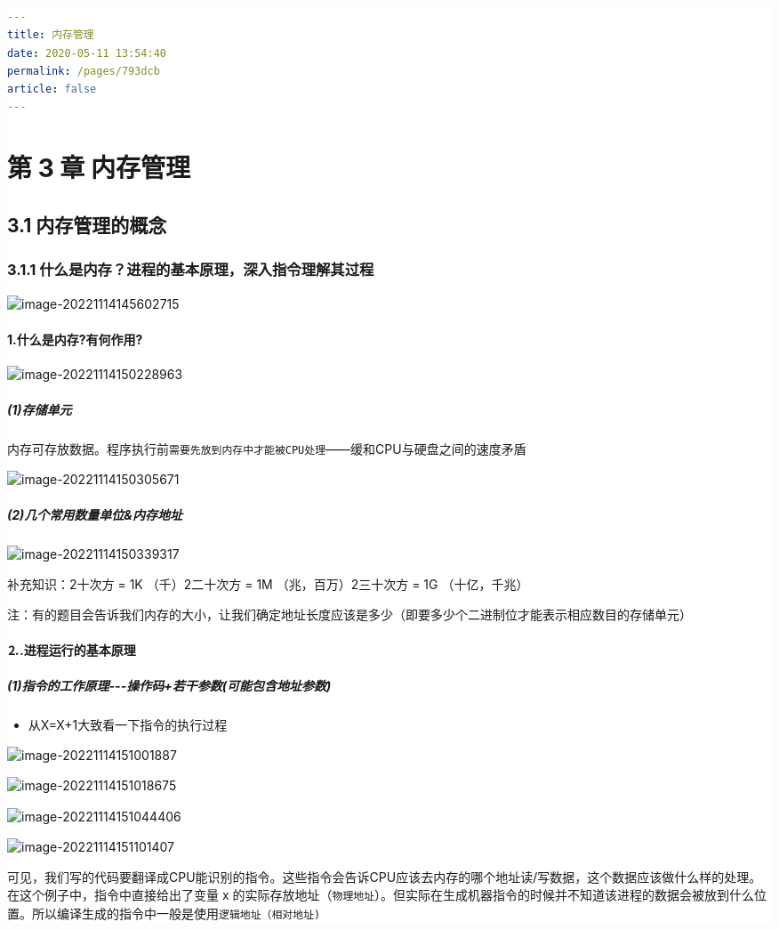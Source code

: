 ```yaml
---
title: 内存管理
date: 2020-05-11 13:54:40
permalink: /pages/793dcb
article: false
---
```


# 第 3 章 内存管理

## 3.1 内存管理的概念

### 3.1.1 什么是内存？进程的基本原理，深入指令理解其过程

![image-20221114145602715](https://path-to-learning-1309071697.cos.ap-shanghai.myqcloud.com/OS/image-20221114145602715.png)

#### 1.什么是内存?有何作用?

![image-20221114150228963](https://path-to-learning-1309071697.cos.ap-shanghai.myqcloud.com/OS/image-20221114150228963.png)

##### (1)存储单元

内存可存放数据。程序执行前`需要先放到内存中才能被CPU处理`——缓和CPU与硬盘之间的速度矛盾

![image-20221114150305671](https://path-to-learning-1309071697.cos.ap-shanghai.myqcloud.com/OS/image-20221114150305671.png)

##### (2)几个常用数量单位&内存地址

![image-20221114150339317](https://path-to-learning-1309071697.cos.ap-shanghai.myqcloud.com/OS/image-20221114150339317.png)

补充知识：2十次方 = 1K （千）2二十次方 = 1M （兆，百万）2三十次方 = 1G （十亿，千兆）

注：有的题目会告诉我们内存的大小，让我们确定地址长度应该是多少（即要多少个二进制位才能表示相应数目的存储单元）

#### ⒉.进程运行的基本原理

##### (1)指令的工作原理---操作码+若干参数(可能包含地址参数)

- 从X=X+1大致看一下指令的执行过程

![image-20221114151001887](https://path-to-learning-1309071697.cos.ap-shanghai.myqcloud.com/OS/image-20221114151001887.png)

![image-20221114151018675](https://path-to-learning-1309071697.cos.ap-shanghai.myqcloud.com/OS/image-20221114151018675.png)

![image-20221114151044406](https://path-to-learning-1309071697.cos.ap-shanghai.myqcloud.com/OS/image-20221114151044406.png)

![image-20221114151101407](https://path-to-learning-1309071697.cos.ap-shanghai.myqcloud.com/OS/image-20221114151101407.png)

可见，我们写的代码要翻译成CPU能识别的指令。这些指令会告诉CPU应该去内存的哪个地址读/写数据，这个数据应该做什么样的处理。在这个例子中，指令中直接给出了变量 x 的实际存放地址（`物理地址`）。但实际在生成机器指令的时候并不知道该进程的数据会被放到什么位置。所以编译生成的指令中一般是使用`逻辑地址（相对地址)`
